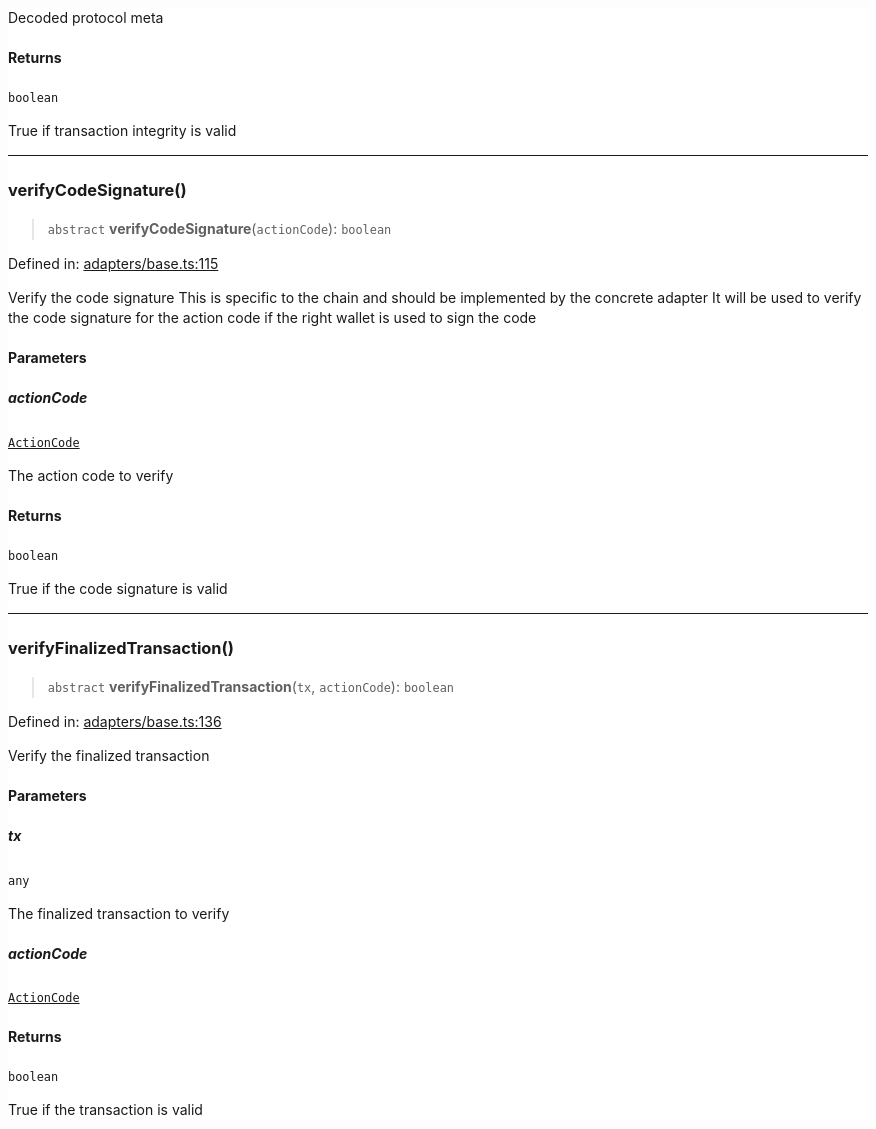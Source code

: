 Decoded protocol meta

#### Returns

`boolean`

True if transaction integrity is valid

***

### verifyCodeSignature()

> `abstract` **verifyCodeSignature**(`actionCode`): `boolean`

Defined in: [adapters/base.ts:115](https://github.com/otaprotocol/actioncodes/blob/7fa582d3aecdeca51131d2fc9eec0802298f9a4d/src/adapters/base.ts#L115)

Verify the code signature
This is specific to the chain and should be implemented by the concrete adapter
It will be used to verify the code signature for the action code if the right wallet is used to sign the code

#### Parameters

##### actionCode

[`ActionCode`](../../../actioncode/classes/ActionCode.md)

The action code to verify

#### Returns

`boolean`

True if the code signature is valid

***

### verifyFinalizedTransaction()

> `abstract` **verifyFinalizedTransaction**(`tx`, `actionCode`): `boolean`

Defined in: [adapters/base.ts:136](https://github.com/otaprotocol/actioncodes/blob/7fa582d3aecdeca51131d2fc9eec0802298f9a4d/src/adapters/base.ts#L136)

Verify the finalized transaction

#### Parameters

##### tx

`any`

The finalized transaction to verify

##### actionCode

[`ActionCode`](../../../actioncode/classes/ActionCode.md)

#### Returns

`boolean`

True if the transaction is valid
